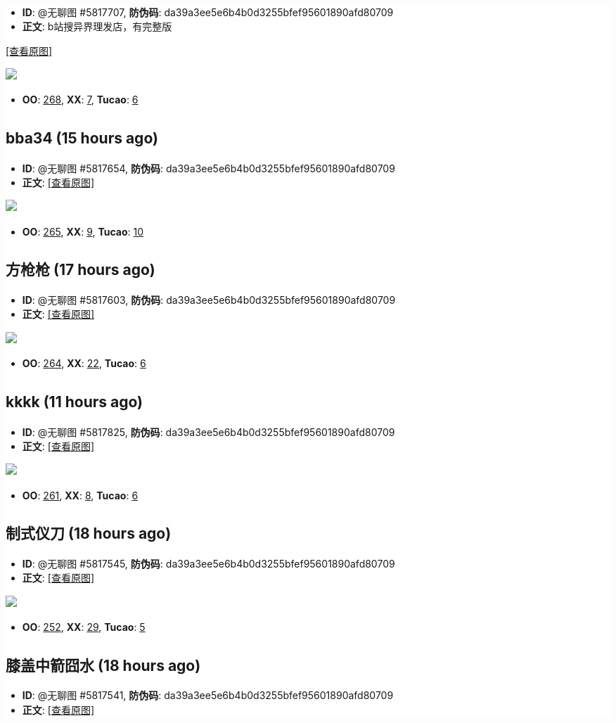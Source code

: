 - **ID**: @无聊图 #5817707, **防伪码**: da39a3ee5e6b4b0d3255bfef95601890afd80709
- **正文**: b站搜异界理发店，有完整版  


[[查看原图]](//img.toto.im/large/008BCM62ly1hwts5pjvkig30b409wx6w.gif)  

![](https://img.toto.im/large/008BCM62ly1hwts5pjvkig30b409wx6w.gif)
- **OO**: [268](https://jandan.net/t/5817707#tucao-like), **XX**: [7](https://jandan.net/t/5817707#tucao-unlike), **Tucao**: [6](https://jandan.net/t/5817707#tucao-list)

## bba34 (15 hours ago) 

- **ID**: @无聊图 #5817654, **防伪码**: da39a3ee5e6b4b0d3255bfef95601890afd80709
- **正文**: [[查看原图]](//img.toto.im/large/9f0b0dd5ly1hwtp19fh80g208c0etkkc.gif)  

![](https://img.toto.im/large/9f0b0dd5ly1hwtp19fh80g208c0etkkc.gif)
- **OO**: [265](https://jandan.net/t/5817654#tucao-like), **XX**: [9](https://jandan.net/t/5817654#tucao-unlike), **Tucao**: [10](https://jandan.net/t/5817654#tucao-list)

## 方枪枪 (17 hours ago) 

- **ID**: @无聊图 #5817603, **防伪码**: da39a3ee5e6b4b0d3255bfef95601890afd80709
- **正文**: [[查看原图]](//img.toto.im/large/008BCM62ly1hwtmkgki8fj31kw1jawqt.jpg)  

![](https://img.toto.im/mw600/008BCM62ly1hwtmkgki8fj31kw1jawqt.jpg)
- **OO**: [264](https://jandan.net/t/5817603#tucao-like), **XX**: [22](https://jandan.net/t/5817603#tucao-unlike), **Tucao**: [6](https://jandan.net/t/5817603#tucao-list)

## kkkk (11 hours ago) 

- **ID**: @无聊图 #5817825, **防伪码**: da39a3ee5e6b4b0d3255bfef95601890afd80709
- **正文**: [[查看原图]](//img.toto.im/large/008BCM62ly1hwtxacrktuj30ps0y8af9.jpg)  

![](https://img.toto.im/mw600/008BCM62ly1hwtxacrktuj30ps0y8af9.jpg)
- **OO**: [261](https://jandan.net/t/5817825#tucao-like), **XX**: [8](https://jandan.net/t/5817825#tucao-unlike), **Tucao**: [6](https://jandan.net/t/5817825#tucao-list)

## 制式仪刀 (18 hours ago) 

- **ID**: @无聊图 #5817545, **防伪码**: da39a3ee5e6b4b0d3255bfef95601890afd80709
- **正文**: [[查看原图]](//img.toto.im/large/008BCM62ly1hwtk0tte87j30i011a43t.jpg)  

![](https://img.toto.im/mw600/008BCM62ly1hwtk0tte87j30i011a43t.jpg)
- **OO**: [252](https://jandan.net/t/5817545#tucao-like), **XX**: [29](https://jandan.net/t/5817545#tucao-unlike), **Tucao**: [5](https://jandan.net/t/5817545#tucao-list)

## 膝盖中箭囧水 (18 hours ago) 

- **ID**: @无聊图 #5817541, **防伪码**: da39a3ee5e6b4b0d3255bfef95601890afd80709
- **正文**: [[查看原图]](//img.toto.im/large/008BCM62ly1hwtjs5z5ebj30cr0cdq5l.jpg)  

